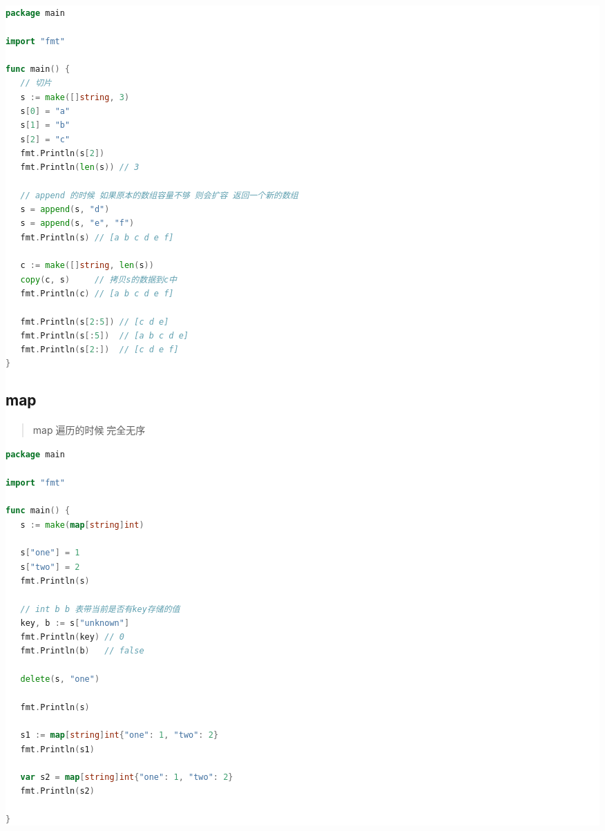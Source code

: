```go
package main

import "fmt"

func main() {
   // 切片
   s := make([]string, 3)
   s[0] = "a"
   s[1] = "b"
   s[2] = "c"
   fmt.Println(s[2])
   fmt.Println(len(s)) // 3

   // append 的时候 如果原本的数组容量不够 则会扩容 返回一个新的数组
   s = append(s, "d")
   s = append(s, "e", "f")
   fmt.Println(s) // [a b c d e f]

   c := make([]string, len(s))
   copy(c, s)     // 拷贝s的数据到c中
   fmt.Println(c) // [a b c d e f]

   fmt.Println(s[2:5]) // [c d e]
   fmt.Println(s[:5])  // [a b c d e]
   fmt.Println(s[2:])  // [c d e f]
}
```

## map

> map 遍历的时候 完全无序

```go
package main

import "fmt"

func main() {
   s := make(map[string]int)

   s["one"] = 1
   s["two"] = 2
   fmt.Println(s)

   // int b b 表带当前是否有key存储的值
   key, b := s["unknown"]
   fmt.Println(key) // 0
   fmt.Println(b)   // false

   delete(s, "one")

   fmt.Println(s)

   s1 := map[string]int{"one": 1, "two": 2}
   fmt.Println(s1)

   var s2 = map[string]int{"one": 1, "two": 2}
   fmt.Println(s2)

}
```
